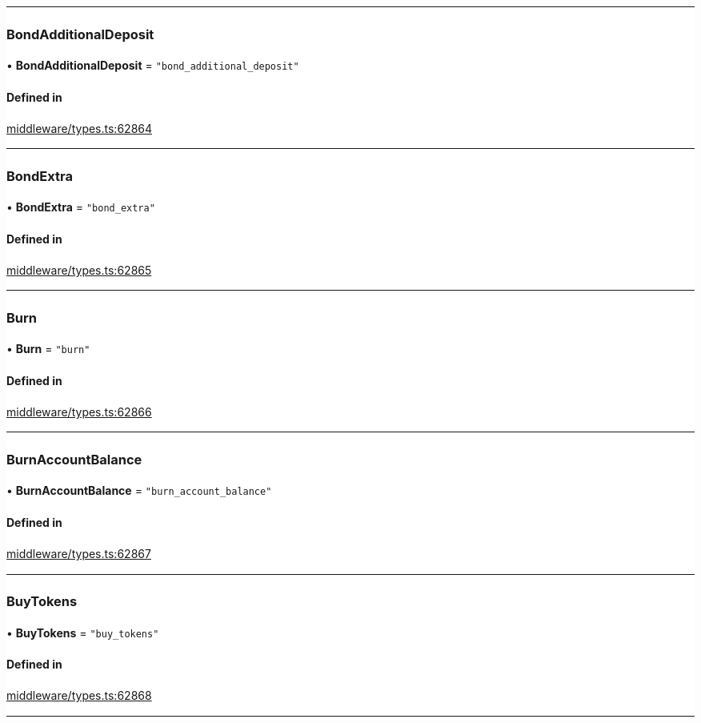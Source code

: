 ___

### BondAdditionalDeposit

• **BondAdditionalDeposit** = ``"bond_additional_deposit"``

#### Defined in

[middleware/types.ts:62864](https://github.com/PolymeshAssociation/polymesh-sdk/blob/f8a937f04/src/middleware/types.ts#L62864)

___

### BondExtra

• **BondExtra** = ``"bond_extra"``

#### Defined in

[middleware/types.ts:62865](https://github.com/PolymeshAssociation/polymesh-sdk/blob/f8a937f04/src/middleware/types.ts#L62865)

___

### Burn

• **Burn** = ``"burn"``

#### Defined in

[middleware/types.ts:62866](https://github.com/PolymeshAssociation/polymesh-sdk/blob/f8a937f04/src/middleware/types.ts#L62866)

___

### BurnAccountBalance

• **BurnAccountBalance** = ``"burn_account_balance"``

#### Defined in

[middleware/types.ts:62867](https://github.com/PolymeshAssociation/polymesh-sdk/blob/f8a937f04/src/middleware/types.ts#L62867)

___

### BuyTokens

• **BuyTokens** = ``"buy_tokens"``

#### Defined in

[middleware/types.ts:62868](https://github.com/PolymeshAssociation/polymesh-sdk/blob/f8a937f04/src/middleware/types.ts#L62868)

___
